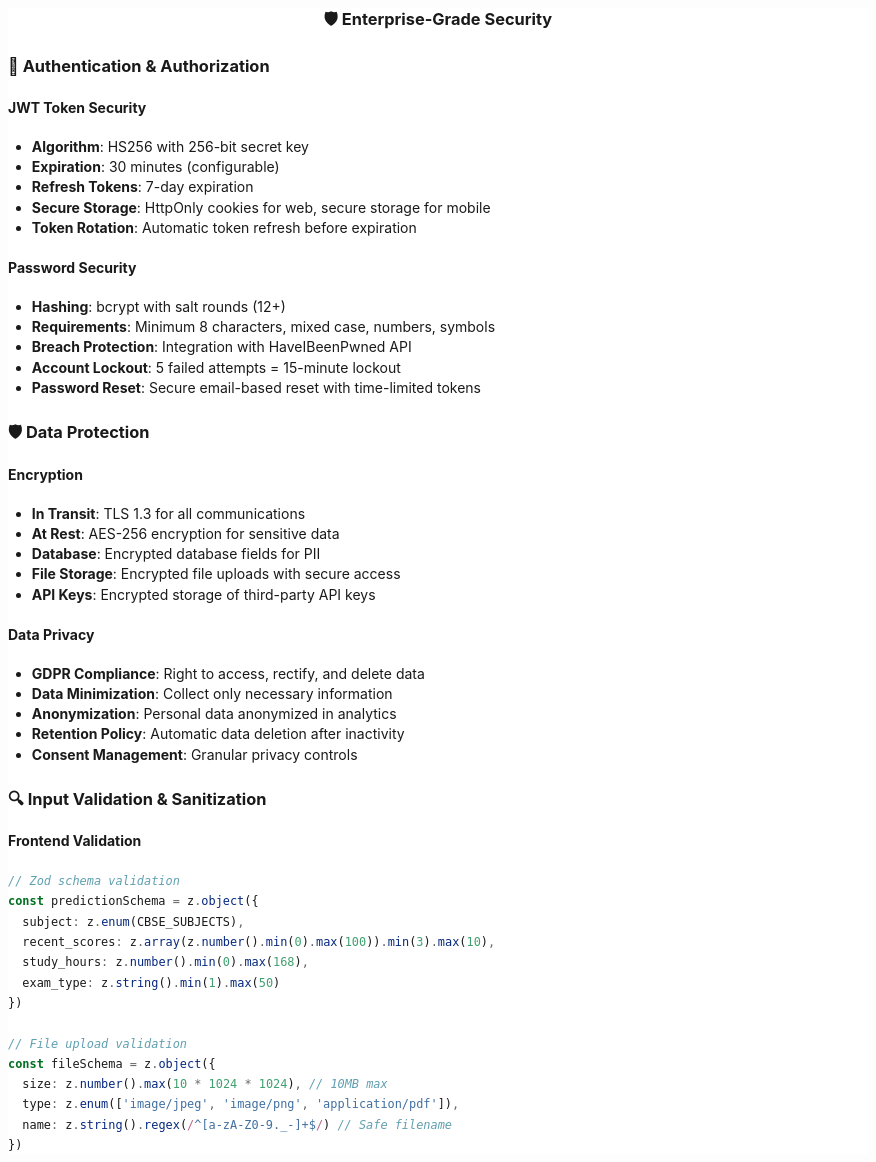 <div align="center">

### 🛡️ **Enterprise-Grade Security**

</div>

### 🔐 **Authentication & Authorization**

#### **JWT Token Security**
- **Algorithm**: HS256 with 256-bit secret key
- **Expiration**: 30 minutes (configurable)
- **Refresh Tokens**: 7-day expiration
- **Secure Storage**: HttpOnly cookies for web, secure storage for mobile
- **Token Rotation**: Automatic token refresh before expiration

#### **Password Security**
- **Hashing**: bcrypt with salt rounds (12+)
- **Requirements**: Minimum 8 characters, mixed case, numbers, symbols
- **Breach Protection**: Integration with HaveIBeenPwned API
- **Account Lockout**: 5 failed attempts = 15-minute lockout
- **Password Reset**: Secure email-based reset with time-limited tokens

### 🛡️ **Data Protection**

#### **Encryption**
- **In Transit**: TLS 1.3 for all communications
- **At Rest**: AES-256 encryption for sensitive data
- **Database**: Encrypted database fields for PII
- **File Storage**: Encrypted file uploads with secure access
- **API Keys**: Encrypted storage of third-party API keys

#### **Data Privacy**
- **GDPR Compliance**: Right to access, rectify, and delete data
- **Data Minimization**: Collect only necessary information
- **Anonymization**: Personal data anonymized in analytics
- **Retention Policy**: Automatic data deletion after inactivity
- **Consent Management**: Granular privacy controls

### 🔍 **Input Validation & Sanitization**

#### **Frontend Validation**
```typescript
// Zod schema validation
const predictionSchema = z.object({
  subject: z.enum(CBSE_SUBJECTS),
  recent_scores: z.array(z.number().min(0).max(100)).min(3).max(10),
  study_hours: z.number().min(0).max(168),
  exam_type: z.string().min(1).max(50)
})

// File upload validation
const fileSchema = z.object({
  size: z.number().max(10 * 1024 * 1024), // 10MB max
  type: z.enum(['image/jpeg', 'image/png', 'application/pdf']),
  name: z.string().regex(/^[a-zA-Z0-9._-]+$/) // Safe filename
})
```
